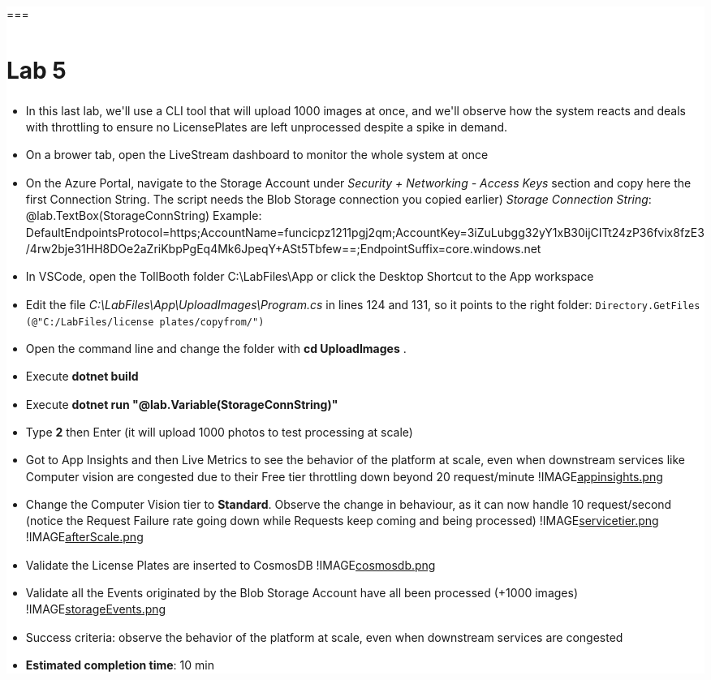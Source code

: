 ===  

# Lab 5
- In this last lab, we'll use a CLI tool that will upload 1000 images at once, and we'll observe how the system reacts and deals with throttling to ensure no LicensePlates are left unprocessed despite a spike in demand.

- On a brower tab, open the LiveStream dashboard to monitor the whole system at once

- On the Azure Portal, navigate to the Storage Account under *Security + Networking - Access Keys* section and copy here the first Connection String. The script needs the Blob Storage connection you copied earlier)
    *Storage Connection String*: @lab.TextBox(StorageConnString) Example: DefaultEndpointsProtocol=https;AccountName=funcicpz1211pgj2qm;AccountKey=3iZuLubgg32yY1xB30ijCITt24zP36fvix8fzE3/4rw2bje31HH8DOe2aZriKbpPgEq4Mk6JpeqY+ASt5Tbfew==;EndpointSuffix=core.windows.net

- In VSCode, open the TollBooth folder C:\LabFiles\App or click the Desktop Shortcut to the App workspace
- Edit the file *C:\LabFiles\App\UploadImages\Program.cs* in lines 124 and 131, so it points to the right folder: 
```Directory.GetFiles(@"C:/LabFiles/license plates/copyfrom/")```
- Open the command line and change the folder with **cd UploadImages** .
- Execute **dotnet build**
- Execute **dotnet run "@lab.Variable(StorageConnString)"**
- Type **2** then Enter (it will upload 1000 photos to test processing at scale)

- Got to App Insights and then  Live Metrics to see the behavior of the platform at scale, even when downstream services like Computer vision are congested due to their Free tier throttling down beyond 20 request/minute
!IMAGE[appinsights.png](instructions260502/appinsights.png)

- Change the Computer Vision tier to **Standard**. Observe the change in behaviour, as it can now handle 10 request/second (notice the Request Failure rate going down while Requests keep coming and being processed)
!IMAGE[servicetier.png](instructions260502/servicetier.png)
!IMAGE[afterScale.png](instructions260502/afterScale.png)

- Validate the License Plates are inserted to CosmosDB
!IMAGE[cosmosdb.png](instructions260502/cosmosdb.png)

- Validate all the Events originated by the Blob Storage Account have all been processed (+1000 images)
!IMAGE[storageEvents.png](instructions260502/storageEvents.png)

- Success criteria: observe the behavior of the platform at scale, even when downstream services are congested 
- **Estimated completion time**: 10 min


